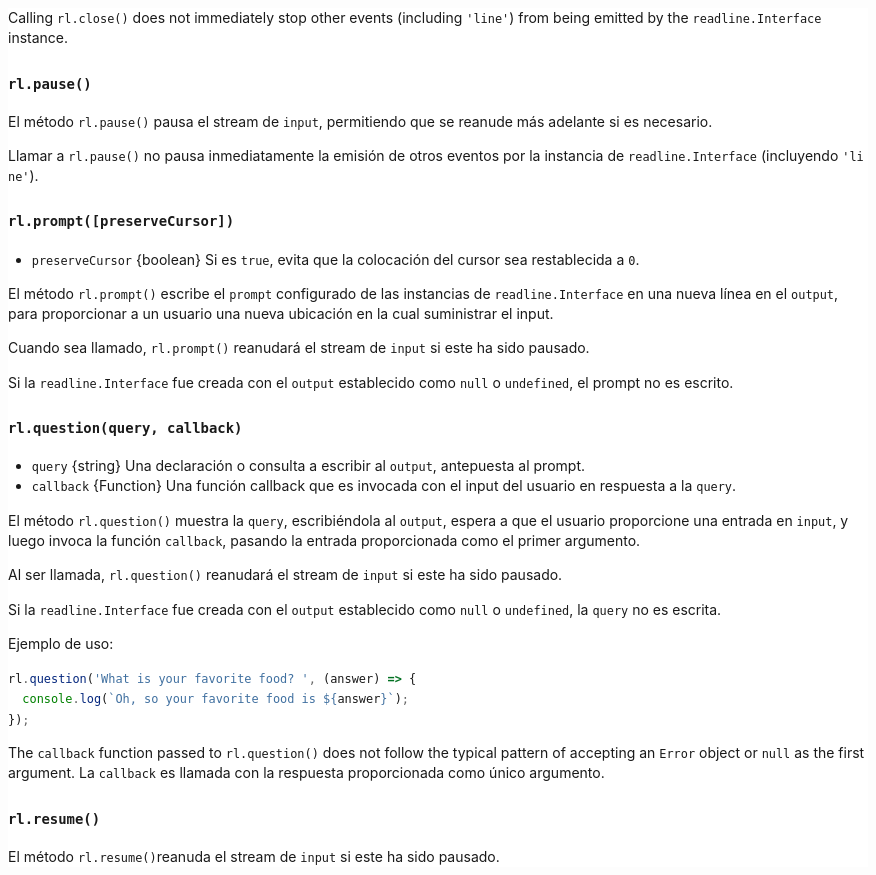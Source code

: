 Calling `rl.close()` does not immediately stop other events (including `'line'`) from being emitted by the `readline.Interface` instance.

### `rl.pause()`


El método `rl.pause()` pausa el stream de `input`, permitiendo que se reanude más adelante si es necesario.

Llamar a `rl.pause()` no pausa inmediatamente la emisión de otros eventos por la instancia de `readline.Interface` (incluyendo `'line'`).

### `rl.prompt([preserveCursor])`


* `preserveCursor` {boolean} Si es `true`, evita que la colocación del cursor sea restablecida a `0`.

El método `rl.prompt()` escribe el `prompt` configurado de las instancias de `readline.Interface` en una nueva línea en el `output`, para proporcionar a un usuario una nueva ubicación en la cual suministrar el input.

Cuando sea llamado, `rl.prompt()` reanudará el stream de `input` si este ha sido pausado.

Si la `readline.Interface` fue creada con el `output` establecido como `null` o `undefined`, el prompt no es escrito.

### `rl.question(query, callback)`


* `query` {string} Una declaración o consulta a escribir al `output`, antepuesta al prompt.
* `callback` {Function} Una función callback que es invocada con el input del usuario en respuesta a la `query`.

El método `rl.question()` muestra la `query`, escribiéndola al `output`, espera a que el usuario proporcione una entrada en `input`, y luego invoca la función `callback`, pasando la entrada proporcionada como el primer argumento.

Al ser llamada, `rl.question()` reanudará el stream de `input` si este ha sido pausado.

Si la `readline.Interface` fue creada con el `output` establecido como `null` o `undefined`, la `query` no es escrita.

Ejemplo de uso:

```js
rl.question('What is your favorite food? ', (answer) => {
  console.log(`Oh, so your favorite food is ${answer}`);
});
```

The `callback` function passed to `rl.question()` does not follow the typical pattern of accepting an `Error` object or `null` as the first argument. La `callback` es llamada con la respuesta proporcionada como único argumento.

### `rl.resume()`


El método `rl.resume()`reanuda el stream de `input` si este ha sido pausado.
